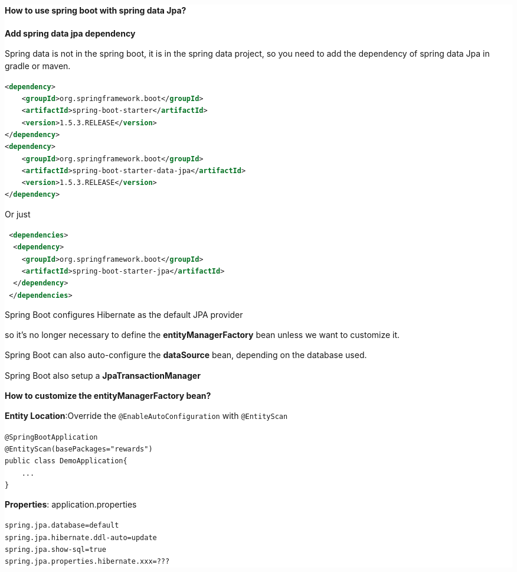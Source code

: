 #### How to use spring boot with spring data Jpa?

**Add spring data jpa dependency** 

Spring data is not in the spring boot, it is in the spring data project, so you need to add the dependency of spring data Jpa in gradle or maven.

```xml
<dependency>
    <groupId>org.springframework.boot</groupId>
    <artifactId>spring-boot-starter</artifactId>
    <version>1.5.3.RELEASE</version>
</dependency>
<dependency>
    <groupId>org.springframework.boot</groupId>
    <artifactId>spring-boot-starter-data-jpa</artifactId>
    <version>1.5.3.RELEASE</version>
</dependency>

```

Or just

```xml
 <dependencies>
  <dependency>
    <groupId>org.springframework.boot</groupId>
    <artifactId>spring-boot-starter-jpa</artifactId>
  </dependency>
 </dependencies>
```



Spring Boot configures Hibernate as the default JPA provider

so it’s no longer necessary to define the **entityManagerFactory** bean unless we want to customize it.

Spring Boot can also auto-configure the **dataSource** bean, depending on the database used.

Spring Boot also setup a **JpaTransactionManager**



**How to customize the entityManagerFactory bean?**

**Entity Location**:Override the `@EnableAutoConfiguration` with `@EntityScan`

```
@SpringBootApplication
@EntityScan(basePackages="rewards")
public class DemoApplication{
    ...
}
```

**Properties**: application.properties

```properties
spring.jpa.database=default
spring.jpa.hibernate.ddl-auto=update
spring.jpa.show-sql=true 
spring.jpa.properties.hibernate.xxx=???
```

